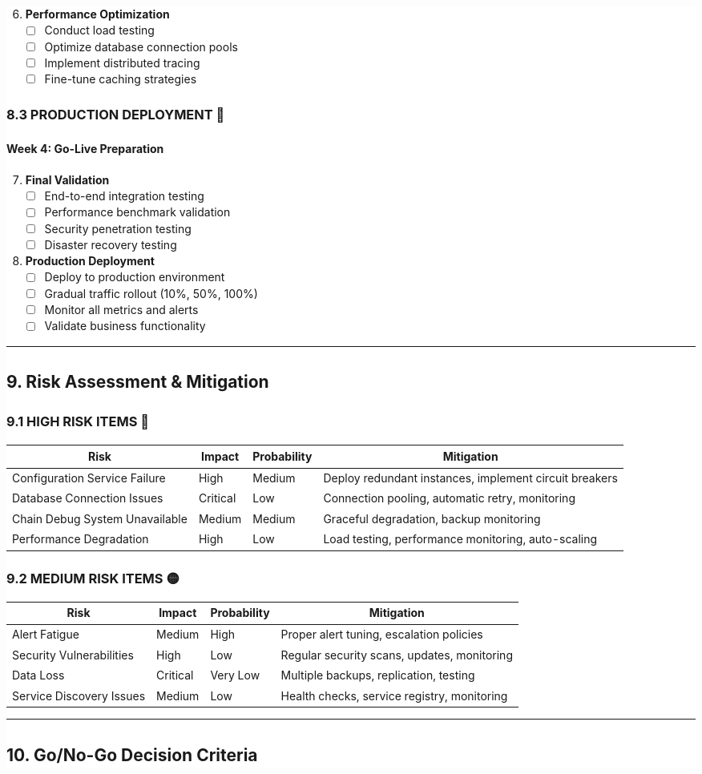 6. **Performance Optimization**
   - [ ] Conduct load testing
   - [ ] Optimize database connection pools
   - [ ] Implement distributed tracing
   - [ ] Fine-tune caching strategies

### 8.3 **PRODUCTION DEPLOYMENT** 🚀

#### **Week 4: Go-Live Preparation**
7. **Final Validation**
   - [ ] End-to-end integration testing
   - [ ] Performance benchmark validation
   - [ ] Security penetration testing
   - [ ] Disaster recovery testing

8. **Production Deployment**
   - [ ] Deploy to production environment
   - [ ] Gradual traffic rollout (10%, 50%, 100%)
   - [ ] Monitor all metrics and alerts
   - [ ] Validate business functionality

---

## 9. Risk Assessment & Mitigation

### 9.1 **HIGH RISK ITEMS** 🔴

| Risk | Impact | Probability | Mitigation |
|------|--------|-------------|------------|
| Configuration Service Failure | High | Medium | Deploy redundant instances, implement circuit breakers |
| Database Connection Issues | Critical | Low | Connection pooling, automatic retry, monitoring |
| Chain Debug System Unavailable | Medium | Medium | Graceful degradation, backup monitoring |
| Performance Degradation | High | Low | Load testing, performance monitoring, auto-scaling |

### 9.2 **MEDIUM RISK ITEMS** 🟡

| Risk | Impact | Probability | Mitigation |
|------|--------|-------------|------------|
| Alert Fatigue | Medium | High | Proper alert tuning, escalation policies |
| Security Vulnerabilities | High | Low | Regular security scans, updates, monitoring |
| Data Loss | Critical | Very Low | Multiple backups, replication, testing |
| Service Discovery Issues | Medium | Low | Health checks, service registry, monitoring |

---

## 10. Go/No-Go Decision Criteria
